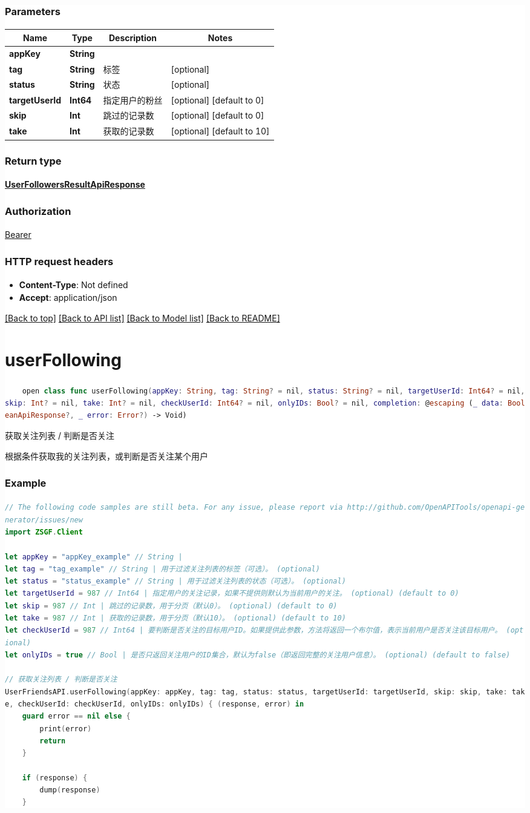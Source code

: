 ### Parameters

Name | Type | Description  | Notes
------------- | ------------- | ------------- | -------------
 **appKey** | **String** |  | 
 **tag** | **String** | 标签 | [optional] 
 **status** | **String** | 状态 | [optional] 
 **targetUserId** | **Int64** | 指定用户的粉丝 | [optional] [default to 0]
 **skip** | **Int** | 跳过的记录数 | [optional] [default to 0]
 **take** | **Int** | 获取的记录数 | [optional] [default to 10]

### Return type

[**UserFollowersResultApiResponse**](UserFollowersResultApiResponse.md)

### Authorization

[Bearer](../README.md#Bearer)

### HTTP request headers

 - **Content-Type**: Not defined
 - **Accept**: application/json

[[Back to top]](#) [[Back to API list]](../README.md#documentation-for-api-endpoints) [[Back to Model list]](../README.md#documentation-for-models) [[Back to README]](../README.md)

# **userFollowing**
```swift
    open class func userFollowing(appKey: String, tag: String? = nil, status: String? = nil, targetUserId: Int64? = nil, skip: Int? = nil, take: Int? = nil, checkUserId: Int64? = nil, onlyIDs: Bool? = nil, completion: @escaping (_ data: BooleanApiResponse?, _ error: Error?) -> Void)
```

获取关注列表 / 判断是否关注

根据条件获取我的关注列表，或判断是否关注某个用户

### Example
```swift
// The following code samples are still beta. For any issue, please report via http://github.com/OpenAPITools/openapi-generator/issues/new
import ZSGF.Client

let appKey = "appKey_example" // String | 
let tag = "tag_example" // String | 用于过滤关注列表的标签（可选）。 (optional)
let status = "status_example" // String | 用于过滤关注列表的状态（可选）。 (optional)
let targetUserId = 987 // Int64 | 指定用户的关注记录，如果不提供则默认为当前用户的关注。 (optional) (default to 0)
let skip = 987 // Int | 跳过的记录数，用于分页（默认0）。 (optional) (default to 0)
let take = 987 // Int | 获取的记录数，用于分页（默认10）。 (optional) (default to 10)
let checkUserId = 987 // Int64 | 要判断是否关注的目标用户ID。如果提供此参数，方法将返回一个布尔值，表示当前用户是否关注该目标用户。 (optional)
let onlyIDs = true // Bool | 是否只返回关注用户的ID集合，默认为false（即返回完整的关注用户信息）。 (optional) (default to false)

// 获取关注列表 / 判断是否关注
UserFriendsAPI.userFollowing(appKey: appKey, tag: tag, status: status, targetUserId: targetUserId, skip: skip, take: take, checkUserId: checkUserId, onlyIDs: onlyIDs) { (response, error) in
    guard error == nil else {
        print(error)
        return
    }

    if (response) {
        dump(response)
    }
```
